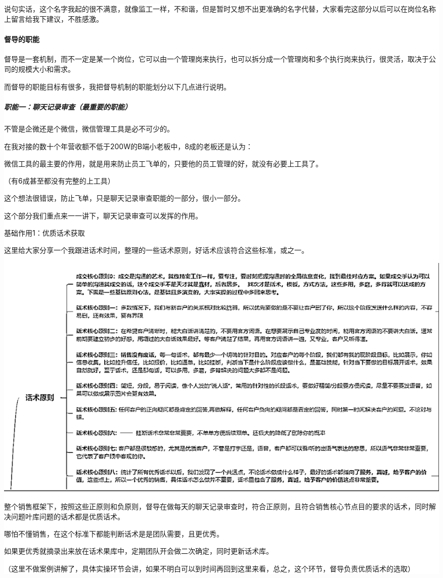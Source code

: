 说句实话，这个名字我起的很不满意，就像监工一样，不和谐，但是暂时又想不出更准确的名字代替，大家看完这部分以后可以在岗位名称上留言给我下建议，不胜感激。

#### 督导的职能

督导是一套机制，而不一定是某一个岗位，它可以由一个管理岗来执行，也可以拆分成一个管理岗和多个执行岗来执行，很灵活，取决于公司的规模大小和需求。

而督导的职能目标有很多，我把督导机制的职能划分以下几点进行说明。

##### 职能一：聊天记录审查（最重要的职能）

不管是企微还是个微信，微信管理工具是必不可少的。

在我对接的数十个年营收额不低于200W的B端小老板中，8成的老板还是认为：

微信工具的最主要的作用，就是用来防止员工飞单的，只要他的员工管理的好，就没有必要上工具了。

（有6成甚至都没有完整的上工具）

这个想法很错误，防止飞单，只是聊天记录审查职能的一部分，很小一部分。

这个部分我们重点来一一讲下，聊天记录审查可以发挥的作用。

基础作用1：优质话术获取

这里给大家分享一个我跟进话术时间，整理的一些话术原则，好话术应该符合这些标准，或之一。

![](img/ab7555f77cec00aaf4ce622e44190d30.png)

整个销售框架下，按照这些正原则和负原则，督导在做每天的聊天记录审查时，符合正原则，且符合销售核心节点目的要求的话术，同时解决问题叶库问题的话术都是优质话术。

哪怕不懂销售，在这个标准下都能判断话术是是团队需要，且更优秀。

如果更优秀就摘录出来放在话术果库中，定期团队开会做二次确定，同时更新话术库。

（这里不做案例讲解了，具体实操环节会讲，如果不明白可以到时间再回到这里来看，总之，这个环节，督导负责优质话术的选取）

